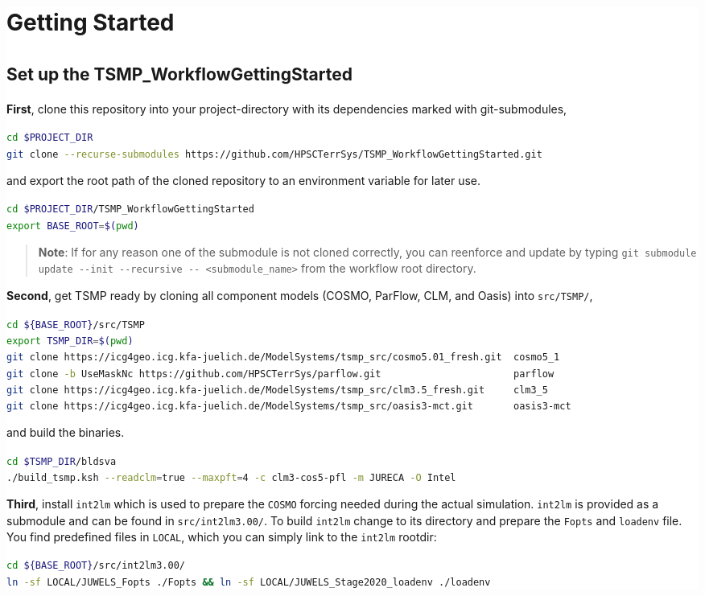 # Getting Started 

## Set up the TSMP_WorkflowGettingStarted

**First**, clone this repository into your project-directory with its 
dependencies marked with git-submodules, 

``` bash
cd $PROJECT_DIR
git clone --recurse-submodules https://github.com/HPSCTerrSys/TSMP_WorkflowGettingStarted.git
```

and export the root path of the cloned repository to an environment variable for later use.

``` bash
cd $PROJECT_DIR/TSMP_WorkflowGettingStarted
export BASE_ROOT=$(pwd)
```

> **Note**:
> If for any reason one of the submodule is not cloned correctly, you can 
reenforce and update by typing
`git submodule update --init --recursive -- <submodule_name>`
from the workflow root directory.

**Second**, get TSMP ready by cloning all component models (COSMO, ParFlow, 
CLM, and Oasis) into `src/TSMP/`, 

``` bash
cd ${BASE_ROOT}/src/TSMP
export TSMP_DIR=$(pwd)
git clone https://icg4geo.icg.kfa-juelich.de/ModelSystems/tsmp_src/cosmo5.01_fresh.git  cosmo5_1
git clone -b UseMaskNc https://github.com/HPSCTerrSys/parflow.git                       parflow
git clone https://icg4geo.icg.kfa-juelich.de/ModelSystems/tsmp_src/clm3.5_fresh.git     clm3_5
git clone https://icg4geo.icg.kfa-juelich.de/ModelSystems/tsmp_src/oasis3-mct.git       oasis3-mct
```

and build the binaries.

``` bash
cd $TSMP_DIR/bldsva
./build_tsmp.ksh --readclm=true --maxpft=4 -c clm3-cos5-pfl -m JURECA -O Intel
```

**Third**, install `int2lm` which is used to prepare the `COSMO` forcing needed
during the actual simulation. `int2lm` is provided as a submodule and can be
found in `src/int2lm3.00/`.
To build `int2lm` change to its directory and prepare the `Fopts` and `loadenv`
file. You find predefined files in `LOCAL`, which you can simply link to the
`int2lm` rootdir:

``` bash
cd ${BASE_ROOT}/src/int2lm3.00/                                                     
ln -sf LOCAL/JUWELS_Fopts ./Fopts && ln -sf LOCAL/JUWELS_Stage2020_loadenv ./loadenv
```
